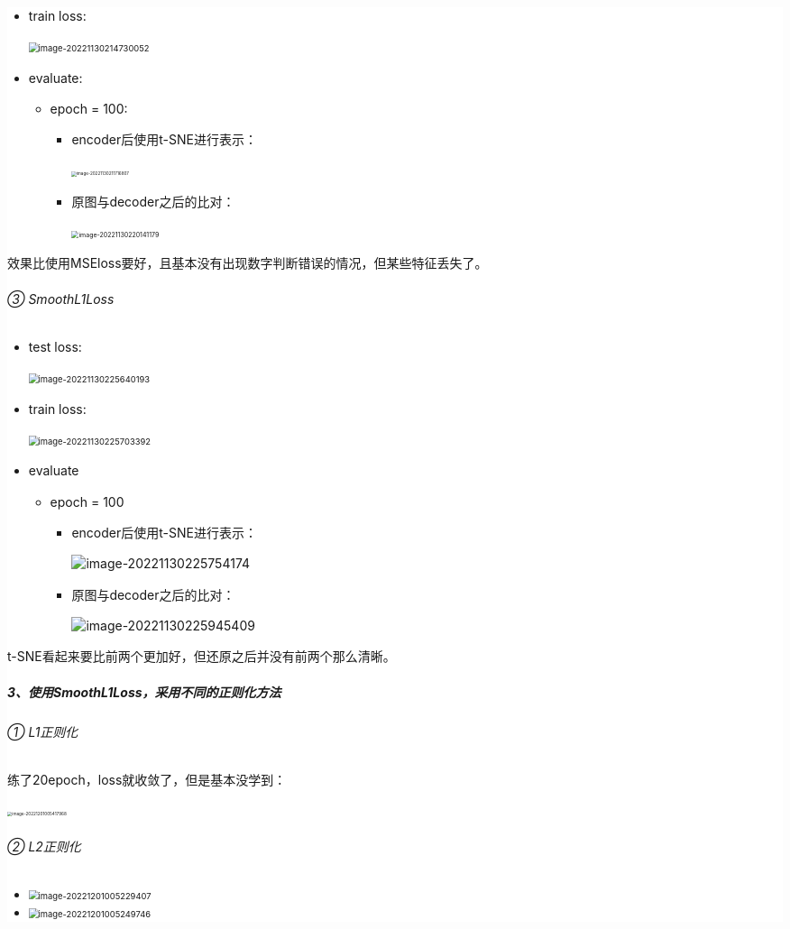 - train loss:

  <img src="C:\Users\HaRry_\AppData\Roaming\Typora\typora-user-images\image-20221130214730052.png" alt="image-20221130214730052" style="zoom:67%;" />

- evaluate:

  - epoch = 100:

    - encoder后使用t-SNE进行表示：

      <img src="C:\Users\HaRry_\AppData\Roaming\Typora\typora-user-images\image-20221130211716807.png" alt="image-20221130211716807" style="zoom: 33%;" />

    - 原图与decoder之后的比对：

      <img src="C:\Users\HaRry_\AppData\Roaming\Typora\typora-user-images\image-20221130220141179.png" alt="image-20221130220141179" style="zoom:50%;" />

效果比使用MSEloss要好，且基本没有出现数字判断错误的情况，但某些特征丢失了。

###### ③ SmoothL1Loss

- test loss:

  <img src="C:\Users\HaRry_\AppData\Roaming\Typora\typora-user-images\image-20221130225640193.png" alt="image-20221130225640193" style="zoom:67%;" />

- train loss:

  <img src="C:\Users\HaRry_\AppData\Roaming\Typora\typora-user-images\image-20221130225703392.png" alt="image-20221130225703392" style="zoom:67%;" />

- evaluate

  - epoch = 100

    - encoder后使用t-SNE进行表示：

      ![image-20221130225754174](C:\Users\HaRry_\AppData\Roaming\Typora\typora-user-images\image-20221130225754174.png)

    - 原图与decoder之后的比对：

      ![image-20221130225945409](C:\Users\HaRry_\AppData\Roaming\Typora\typora-user-images\image-20221130225945409.png)

t-SNE看起来要比前两个更加好，但还原之后并没有前两个那么清晰。



##### 3、使用SmoothL1Loss，采用不同的正则化方法

###### ① L1正则化

练了20epoch，loss就收敛了，但是基本没学到：

<img src="C:\Users\HaRry_\AppData\Roaming\Typora\typora-user-images\image-20221201005417968.png" alt="image-20221201005417968" style="zoom:33%;" />



###### ② L2正则化

- <img src="C:\Users\HaRry_\AppData\Roaming\Typora\typora-user-images\image-20221201005229407.png" alt="image-20221201005229407" style="zoom: 67%;" />
- <img src="C:\Users\HaRry_\AppData\Roaming\Typora\typora-user-images\image-20221201005249746.png" alt="image-20221201005249746" style="zoom:67%;" />
